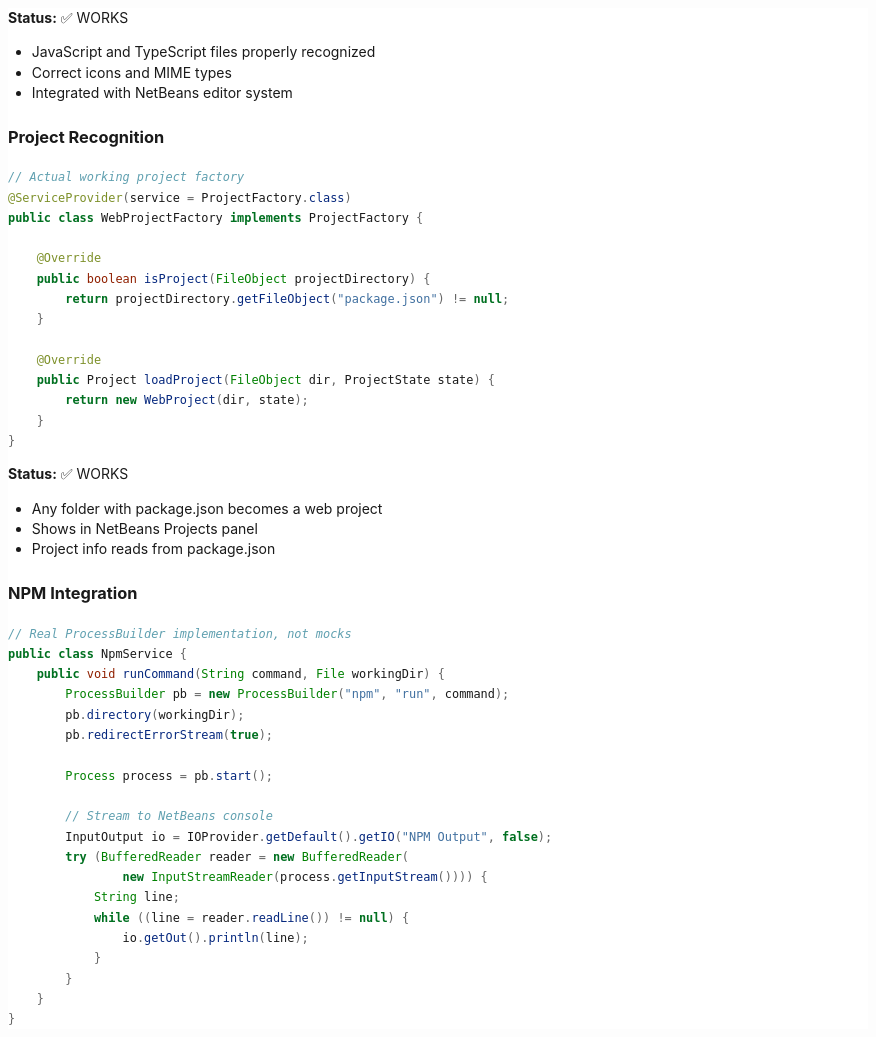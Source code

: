 **Status:** ✅ WORKS
- JavaScript and TypeScript files properly recognized
- Correct icons and MIME types
- Integrated with NetBeans editor system

### Project Recognition
```java
// Actual working project factory
@ServiceProvider(service = ProjectFactory.class)
public class WebProjectFactory implements ProjectFactory {
    
    @Override
    public boolean isProject(FileObject projectDirectory) {
        return projectDirectory.getFileObject("package.json") != null;
    }
    
    @Override
    public Project loadProject(FileObject dir, ProjectState state) {
        return new WebProject(dir, state);
    }
}
```

**Status:** ✅ WORKS
- Any folder with package.json becomes a web project
- Shows in NetBeans Projects panel
- Project info reads from package.json

### NPM Integration
```java
// Real ProcessBuilder implementation, not mocks
public class NpmService {
    public void runCommand(String command, File workingDir) {
        ProcessBuilder pb = new ProcessBuilder("npm", "run", command);
        pb.directory(workingDir);
        pb.redirectErrorStream(true);
        
        Process process = pb.start();
        
        // Stream to NetBeans console
        InputOutput io = IOProvider.getDefault().getIO("NPM Output", false);
        try (BufferedReader reader = new BufferedReader(
                new InputStreamReader(process.getInputStream()))) {
            String line;
            while ((line = reader.readLine()) != null) {
                io.getOut().println(line);
            }
        }
    }
}
```
